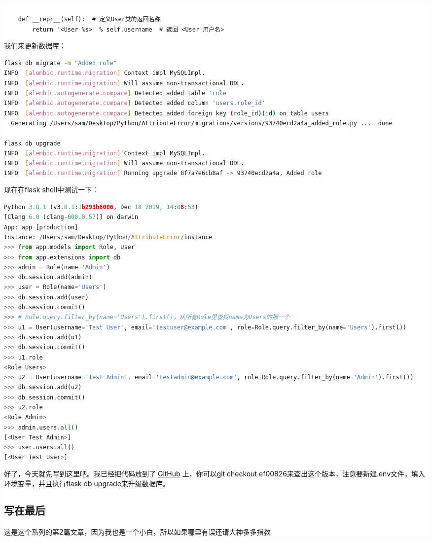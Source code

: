 ```text

    def __repr__(self):  # 定义User类的返回名称
        return '<User %s>' % self.username  # 返回 <User 用户名>

```
我们来更新数据库：
```bash
flask db migrate -m "Added role"
INFO  [alembic.runtime.migration] Context impl MySQLImpl.
INFO  [alembic.runtime.migration] Will assume non-transactional DDL.
INFO  [alembic.autogenerate.compare] Detected added table 'role'
INFO  [alembic.autogenerate.compare] Detected added column 'users.role_id'
INFO  [alembic.autogenerate.compare] Detected added foreign key (role_id)(id) on table users
  Generating /Users/sam/Desktop/Python/AttributeError/migrations/versions/93740ecd2a4a_added_role.py ...  done

flask db upgrade
INFO  [alembic.runtime.migration] Context impl MySQLImpl.
INFO  [alembic.runtime.migration] Will assume non-transactional DDL.
INFO  [alembic.runtime.migration] Running upgrade 8f7a7e6cb8af -> 93740ecd2a4a, Added role
```
现在在flask shell中测试一下：
```python
Python 3.8.1 (v3.8.1:1b293b6006, Dec 18 2019, 14:08:53) 
[Clang 6.0 (clang-600.0.57)] on darwin
App: app [production]
Instance: /Users/sam/Desktop/Python/AttributeError/instance
>>> from app.models import Role, User
>>> from app.extensions import db
>>> admin = Role(name='Admin')
>>> db.session.add(admin)
>>> user = Role(name='Users')
>>> db.session.add(user)
>>> db.session.commit()
>>> # Role.query.filter_by(name='Users').first()，从所有Role里查找name为Users的那一个
>>> u1 = User(username='Test User', email='testuser@example.com', role=Role.query.filter_by(name='Users').first())
>>> db.session.add(u1)
>>> db.session.commit()
>>> u1.role
<Role Users>
>>> u2 = User(username='Test Admin', email='testadmin@example.com', role=Role.query.filter_by(name='Admin').first())
>>> db.session.add(u2)
>>> db.session.commit()
>>> u2.role
<Role Admin>
>>> admin.users.all()
[<User Test Admin>]
>>> user.users.all()
[<User Test User>]
```
好了，今天就先写到这里吧。我已经把代码放到了
[GitHub](https://link.zhihu.com/?target=https%3A//github.com/PythonSamZhang/AttributeError)
上，你可以git checkout ef00826来查出这个版本，注意要新建.env文件，填入环境变量，并且执行flask db upgrade来升级数据库。

## 写在最后

这是这个系列的第2篇文章，因为我也是一个小白，所以如果哪里有误还请大神多多指教
